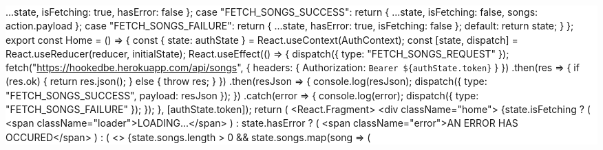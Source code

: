 ...state,
isFetching: true,
hasError: false
};
case "FETCH_SONGS_SUCCESS":
return {
...state,
isFetching: false,
songs: action.payload
};
case "FETCH_SONGS_FAILURE":
return {
...state,
hasError: true,
isFetching: false
};
default:
return state;
}
};
export const Home = () =&gt; {
const { state: authState } = React.useContext(AuthContext);
const [state, dispatch] = React.useReducer(reducer, initialState);
React.useEffect(() =&gt; {
dispatch({
type: "FETCH_SONGS_REQUEST"
});
fetch("https://hookedbe.herokuapp.com/api/songs", {
headers: {
Authorization: `Bearer ${authState.token}`
}
})
.then(res =&gt; {
if (res.ok) {
return res.json();
} else {
throw res;
}
})
.then(resJson =&gt; {
console.log(resJson);
dispatch({
type: "FETCH_SONGS_SUCCESS",
payload: resJson
});
})
.catch(error =&gt; {
console.log(error);
dispatch({
type: "FETCH_SONGS_FAILURE"
});
});
}, [authState.token]);
return (
&lt;React.Fragment&gt;
&lt;div className="home"&gt;
{state.isFetching ? (
&lt;span className="loader"&gt;LOADING...&lt;/span&gt;
) : state.hasError ? (
&lt;span className="error"&gt;AN ERROR HAS OCCURED&lt;/span&gt;
) : (
&lt;&gt;
{state.songs.length &gt; 0 &amp;&amp;
state.songs.map(song =&gt; (

[event.target.name]: event.target.value
[event.target.name]: event.target.value